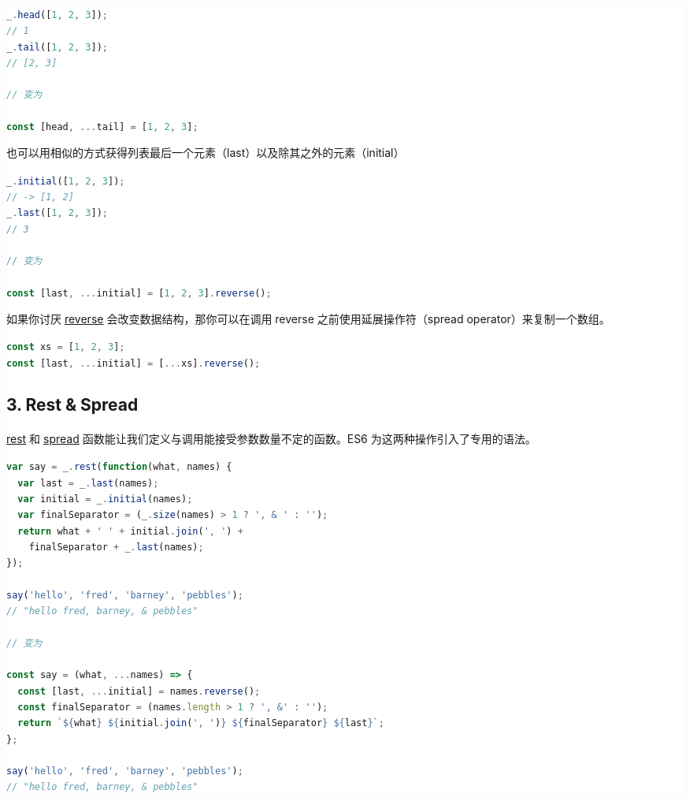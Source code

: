 ```javascript
_.head([1, 2, 3]);
// 1
_.tail([1, 2, 3]);
// [2, 3]

// 变为

const [head, ...tail] = [1, 2, 3];
```

也可以用相似的方式获得列表最后一个元素（last）以及除其之外的元素（initial）

```javascript
_.initial([1, 2, 3]);
// -> [1, 2]
_.last([1, 2, 3]);
// 3

// 变为

const [last, ...initial] = [1, 2, 3].reverse();
```

如果你讨厌 [reverse](https://developer.mozilla.org/en-US/docs/Web/JavaScript/Reference/Global_Objects/Array/reverse) 会改变数据结构，那你可以在调用 reverse 之前使用延展操作符（spread operator）来复制一个数组。

```javascript
const xs = [1, 2, 3];
const [last, ...initial] = [...xs].reverse(); 
```

## 3\. Rest & Spread

[rest](https://lodash.com/docs#rest) 和 [spread](https://lodash.com/docs#spread) 函数能让我们定义与调用能接受参数数量不定的函数。ES6 为这两种操作引入了专用的语法。

```javascript
var say = _.rest(function(what, names) {
  var last = _.last(names);
  var initial = _.initial(names);
  var finalSeparator = (_.size(names) > 1 ? ', & ' : '');
  return what + ' ' + initial.join(', ') +
    finalSeparator + _.last(names);
});

say('hello', 'fred', 'barney', 'pebbles');
// "hello fred, barney, & pebbles"

// 变为

const say = (what, ...names) => {
  const [last, ...initial] = names.reverse();
  const finalSeparator = (names.length > 1 ? ', &' : '');
  return `${what} ${initial.join(', ')} ${finalSeparator} ${last}`;
};

say('hello', 'fred', 'barney', 'pebbles');
// "hello fred, barney, & pebbles"
```
